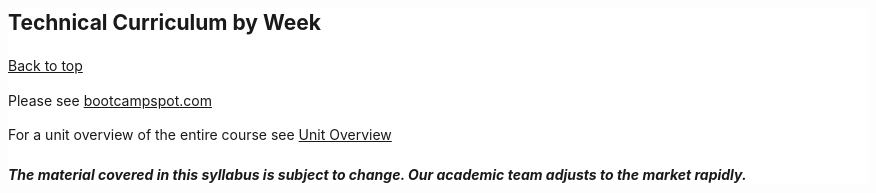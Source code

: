 ## Technical Curriculum by Week
[Back to top](#student-support)

Please see [bootcampspot.com](https://bootcampspot.com/)

For a unit overview of the entire course see [Unit Overview](unit-overview/README.md)

##### The material covered in this syllabus is subject to change. Our academic team adjusts to the market rapidly.
